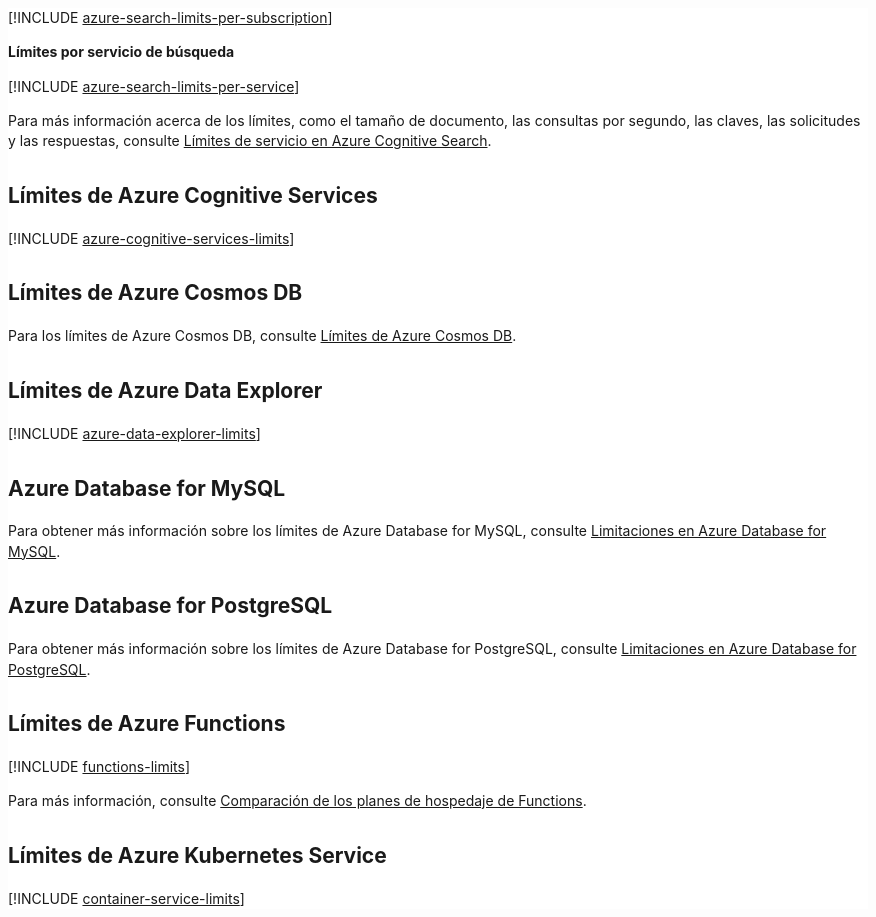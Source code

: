 [!INCLUDE [azure-search-limits-per-subscription](../../../includes/azure-search-limits-per-subscription.md)]

**Límites por servicio de búsqueda**

[!INCLUDE [azure-search-limits-per-service](../../../includes/azure-search-limits-per-service.md)]

Para más información acerca de los límites, como el tamaño de documento, las consultas por segundo, las claves, las solicitudes y las respuestas, consulte [Límites de servicio en Azure Cognitive Search](../../search/search-limits-quotas-capacity.md).

## <a name="azure-cognitive-services-limits"></a>Límites de Azure Cognitive Services

[!INCLUDE [azure-cognitive-services-limits](../../../includes/azure-cognitive-services-limits.md)]

## <a name="azure-cosmos-db-limits"></a>Límites de Azure Cosmos DB

Para los límites de Azure Cosmos DB, consulte [Límites de Azure Cosmos DB](../../cosmos-db/concepts-limits.md).

## <a name="azure-data-explorer-limits"></a>Límites de Azure Data Explorer

[!INCLUDE [azure-data-explorer-limits](../../../includes/data-explorer-limits.md)]

## <a name="azure-database-for-mysql"></a>Azure Database for MySQL

Para obtener más información sobre los límites de Azure Database for MySQL, consulte [Limitaciones en Azure Database for MySQL](../../mysql/concepts-limits.md).

## <a name="azure-database-for-postgresql"></a>Azure Database for PostgreSQL

Para obtener más información sobre los límites de Azure Database for PostgreSQL, consulte [Limitaciones en Azure Database for PostgreSQL](../../postgresql/concepts-limits.md).

## <a name="azure-functions-limits"></a>Límites de Azure Functions

[!INCLUDE [functions-limits](../../../includes/functions-limits.md)]

Para más información, consulte [Comparación de los planes de hospedaje de Functions](../../azure-functions/functions-scale.md).

## <a name="azure-kubernetes-service-limits"></a>Límites de Azure Kubernetes Service

[!INCLUDE [container-service-limits](../../../includes/container-service-limits.md)]
